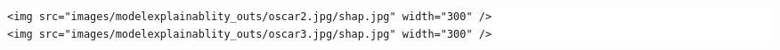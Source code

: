     <img src="images/modelexplainablity_outs/oscar2.jpg/shap.jpg" width="300" />
    <img src="images/modelexplainablity_outs/oscar3.jpg/shap.jpg" width="300" />